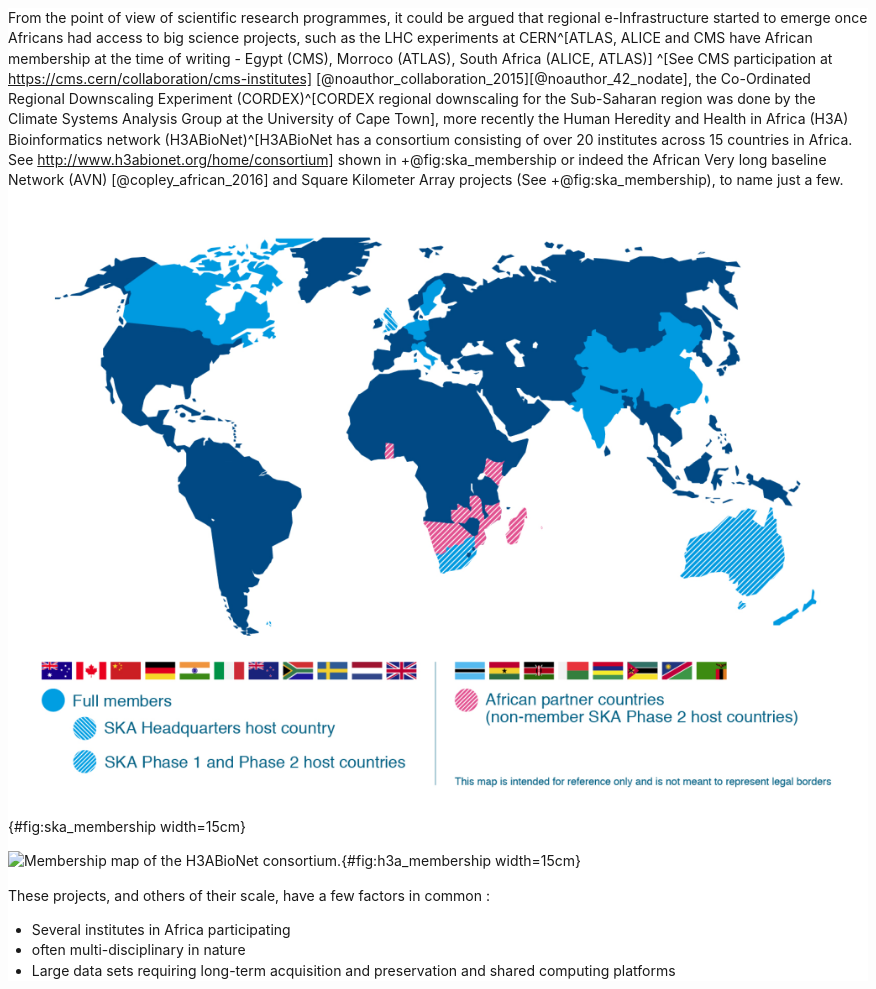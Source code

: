 From the point of view of scientific research programmes, it could be argued that regional e-Infrastructure started to emerge once Africans had access to big science projects, such as the LHC experiments at CERN^[ATLAS, ALICE and CMS have African membership at the time of writing - Egypt (CMS), Morroco (ATLAS), South Africa (ALICE, ATLAS)] ^[See CMS participation at https://cms.cern/collaboration/cms-institutes] [@noauthor_collaboration_2015][@noauthor_42_nodate], the Co-Ordinated Regional Downscaling Experiment (CORDEX)^[CORDEX regional downscaling for  the Sub-Saharan region was done by the Climate Systems Analysis Group at the University of  Cape Town], more recently the Human Heredity and Health in Africa (H3A) Bioinformatics network (H3ABioNet)^[H3ABioNet has a consortium consisting of over 20 institutes across 15 countries in Africa. See http://www.h3abionet.org/home/consortium] shown in +@fig:ska_membership or indeed the African Very long baseline Network (AVN) [@copley_african_2016] and Square Kilometer Array projects (See +@fig:ska_membership), to name just a few.

![Membership of the Square Kilometer Array, including phase 2 African partner countries - Botswana, Nambia, Zambia, Mozambique, Mauritius, Kenya, Ghana and Madagascar, [@noauthor_participating_nodate]](images/ska-world-map-november-2014-final-1024x723.png){#fig:ska_membership width=15cm}

![Membership map of the H3ABioNet consortium. ](images/h3abionet.png){#fig:h3a_membership width=15cm}

These projects, and others of their scale, have a few factors in common :

  * Several institutes in Africa participating
  * often multi-disciplinary in nature
  * Large data sets requiring long-term acquisition and preservation and shared computing platforms
